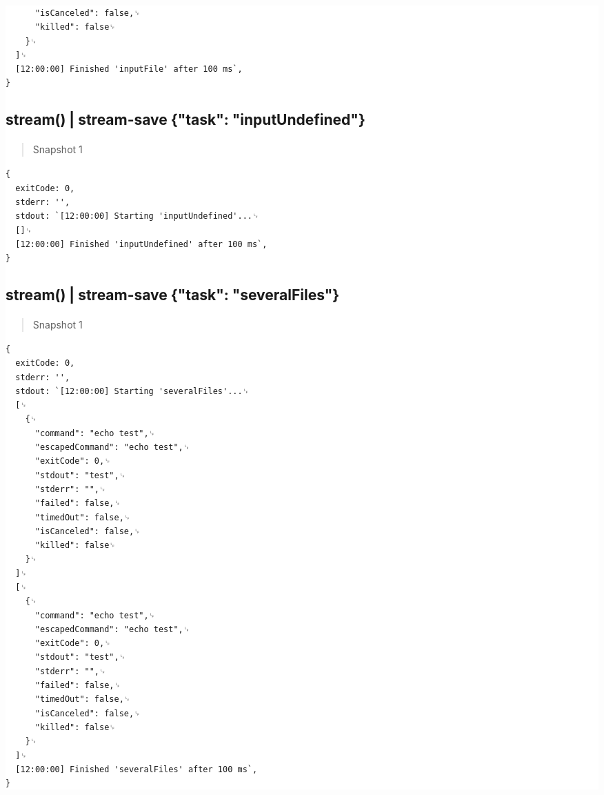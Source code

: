           "isCanceled": false,␊
          "killed": false␊
        }␊
      ]␊
      [12:00:00] Finished 'inputFile' after 100 ms`,
    }

## stream() | stream-save {"task": "inputUndefined"}

> Snapshot 1

    {
      exitCode: 0,
      stderr: '',
      stdout: `[12:00:00] Starting 'inputUndefined'...␊
      []␊
      [12:00:00] Finished 'inputUndefined' after 100 ms`,
    }

## stream() | stream-save {"task": "severalFiles"}

> Snapshot 1

    {
      exitCode: 0,
      stderr: '',
      stdout: `[12:00:00] Starting 'severalFiles'...␊
      [␊
        {␊
          "command": "echo test",␊
          "escapedCommand": "echo test",␊
          "exitCode": 0,␊
          "stdout": "test",␊
          "stderr": "",␊
          "failed": false,␊
          "timedOut": false,␊
          "isCanceled": false,␊
          "killed": false␊
        }␊
      ]␊
      [␊
        {␊
          "command": "echo test",␊
          "escapedCommand": "echo test",␊
          "exitCode": 0,␊
          "stdout": "test",␊
          "stderr": "",␊
          "failed": false,␊
          "timedOut": false,␊
          "isCanceled": false,␊
          "killed": false␊
        }␊
      ]␊
      [12:00:00] Finished 'severalFiles' after 100 ms`,
    }
